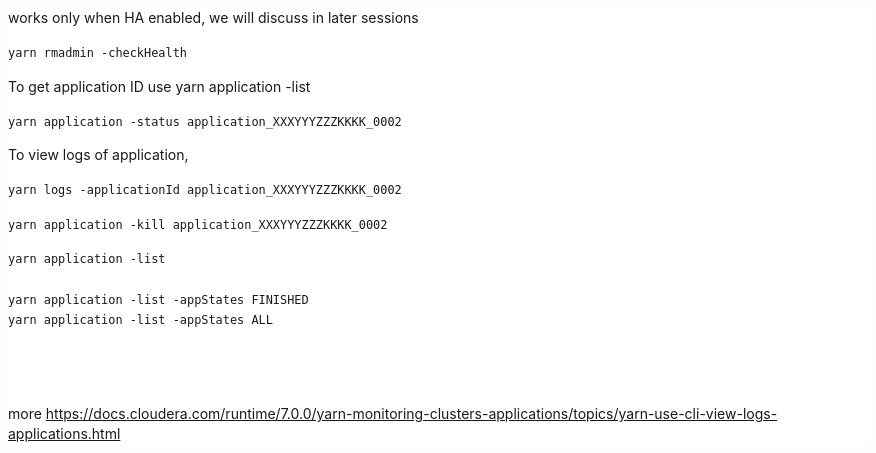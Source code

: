 works only when HA enabled, we will discuss in later sessions

```
yarn rmadmin -checkHealth
```

To get application ID use yarn application -list

```
yarn application -status application_XXXYYYZZZKKKK_0002
```
To view logs of application,

```
yarn logs -applicationId application_XXXYYYZZZKKKK_0002
```

```
yarn application -kill application_XXXYYYZZZKKKK_0002
```



```
yarn application -list

yarn application -list -appStates FINISHED
yarn application -list -appStates ALL




```

more https://docs.cloudera.com/runtime/7.0.0/yarn-monitoring-clusters-applications/topics/yarn-use-cli-view-logs-applications.html

